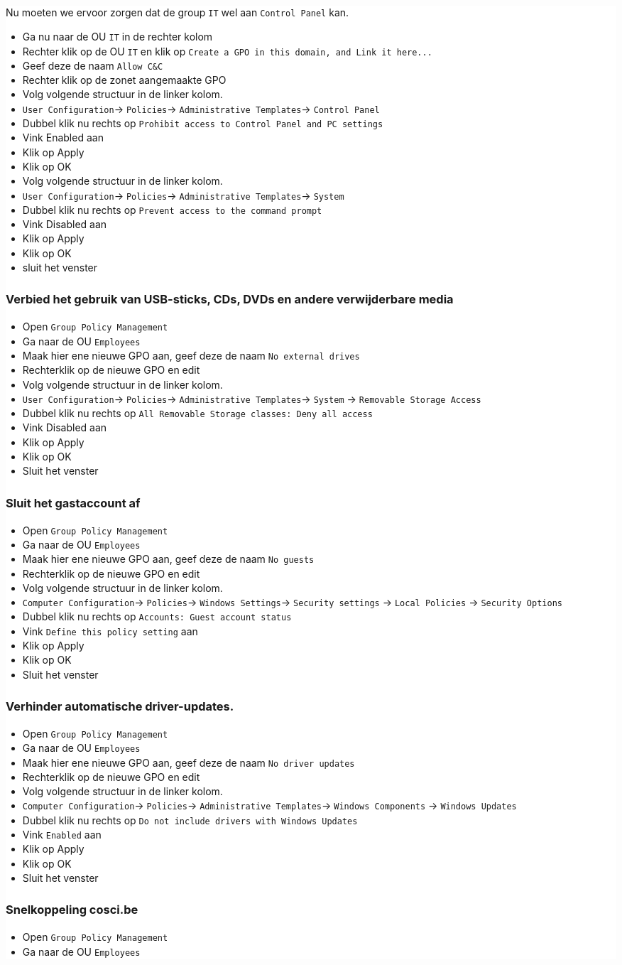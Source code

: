Nu moeten we ervoor zorgen dat de group `IT` wel aan `Control Panel` kan.
- Ga nu naar de OU `IT` in de rechter kolom
- Rechter klik op de OU `IT` en klik op `Create a GPO in this domain, and Link it here...`
- Geef deze de naam `Allow C&C`
- Rechter klik op de zonet aangemaakte GPO
-  Volg volgende structuur in de linker kolom.
- `User Configuration`-> `Policies`-> `Administrative Templates`-> `Control Panel`
- Dubbel klik nu rechts op `Prohibit access to Control Panel and PC settings`
- Vink Enabled aan
- Klik op Apply
- Klik op OK
-  Volg volgende structuur in de linker kolom.
- `User Configuration`-> `Policies`-> `Administrative Templates`-> `System`
- Dubbel klik nu rechts op `Prevent access to the command prompt`
- Vink Disabled aan
- Klik op Apply
- Klik op OK
- sluit het venster
### Verbied het gebruik van USB-sticks, CDs, DVDs en andere verwijderbare media
- Open `Group Policy Management`
- Ga naar de OU `Employees`
- Maak hier ene nieuwe GPO aan, geef deze de naam `No external drives`
- Rechterklik op de nieuwe GPO en edit
-  Volg volgende structuur in de linker kolom.
- `User Configuration`-> `Policies`-> `Administrative Templates`-> `System` -> `Removable Storage Access`
- Dubbel klik nu rechts op `All Removable Storage classes: Deny all access`
- Vink Disabled aan
- Klik op Apply
- Klik op OK
- Sluit het venster
### Sluit het gastaccount af
- Open `Group Policy Management`
- Ga naar de OU `Employees`
- Maak hier ene nieuwe GPO aan, geef deze de naam `No guests`
- Rechterklik op de nieuwe GPO en edit
-  Volg volgende structuur in de linker kolom.
- `Computer Configuration`-> `Policies`-> `Windows Settings`-> `Security settings` -> `Local Policies` -> `Security Options`
- Dubbel klik nu rechts op `Accounts: Guest account status`
- Vink `Define this policy setting` aan
- Klik op Apply
- Klik op OK
- Sluit het venster
### Verhinder automatische driver-updates.
- Open `Group Policy Management`
- Ga naar de OU `Employees`
- Maak hier ene nieuwe GPO aan, geef deze de naam `No driver updates`
- Rechterklik op de nieuwe GPO en edit
-  Volg volgende structuur in de linker kolom.
- `Computer Configuration`-> `Policies`-> `Administrative Templates`-> `Windows Components` -> `Windows Updates` 
- Dubbel klik nu rechts op `Do not include drivers with Windows Updates`
- Vink `Enabled` aan
- Klik op Apply
- Klik op OK
- Sluit het venster
### Snelkoppeling cosci.be
- Open `Group Policy Management`
- Ga naar de OU `Employees`